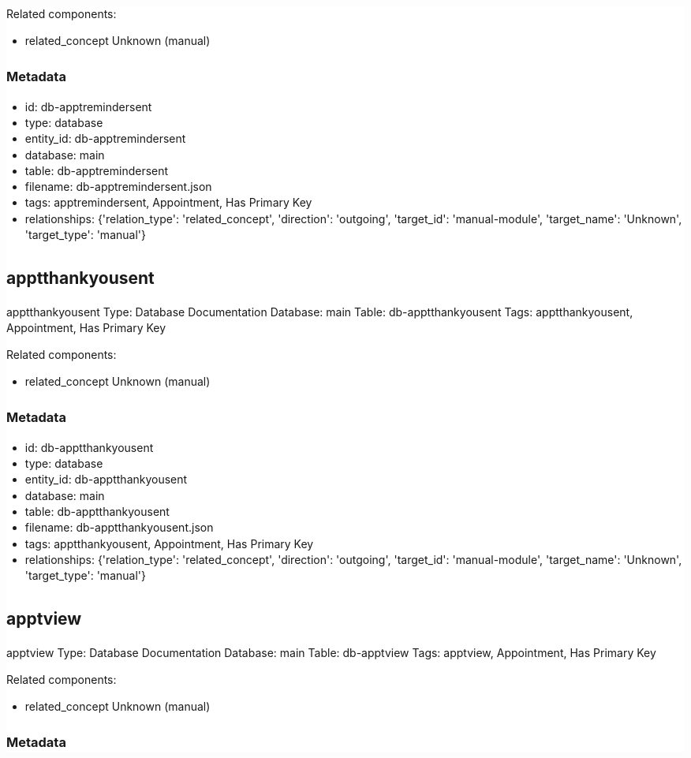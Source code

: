 Related components:
- related_concept Unknown (manual)


### Metadata

- id: db-apptremindersent
- type: database
- entity_id: db-apptremindersent
- database: main
- table: db-apptremindersent
- filename: db-apptremindersent.json
- tags: apptremindersent, Appointment, Has Primary Key
- relationships: {'relation_type': 'related_concept', 'direction': 'outgoing', 'target_id': 'manual-module', 'target_name': 'Unknown', 'target_type': 'manual'}

## apptthankyousent

apptthankyousent
Type: Database Documentation
Database: main
Table: db-apptthankyousent
Tags: apptthankyousent, Appointment, Has Primary Key

Related components:
- related_concept Unknown (manual)


### Metadata

- id: db-apptthankyousent
- type: database
- entity_id: db-apptthankyousent
- database: main
- table: db-apptthankyousent
- filename: db-apptthankyousent.json
- tags: apptthankyousent, Appointment, Has Primary Key
- relationships: {'relation_type': 'related_concept', 'direction': 'outgoing', 'target_id': 'manual-module', 'target_name': 'Unknown', 'target_type': 'manual'}

## apptview

apptview
Type: Database Documentation
Database: main
Table: db-apptview
Tags: apptview, Appointment, Has Primary Key

Related components:
- related_concept Unknown (manual)


### Metadata
